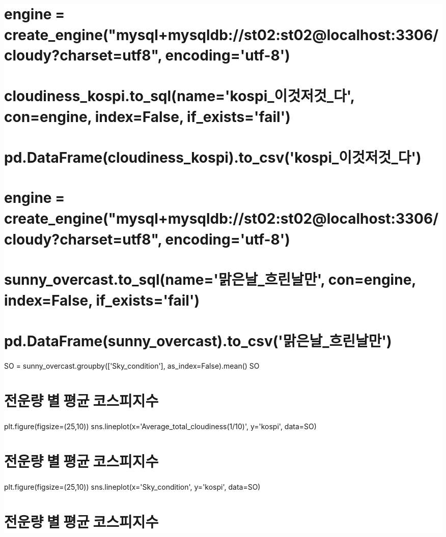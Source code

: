 # engine = create_engine("mysql+mysqldb://st02:st02@localhost:3306/cloudy?charset=utf8", encoding='utf-8')
# cloudiness_kospi.to_sql(name='kospi_이것저것_다', con=engine, index=False, if_exists='fail')

# pd.DataFrame(cloudiness_kospi).to_csv('kospi_이것저것_다')

# engine = create_engine("mysql+mysqldb://st02:st02@localhost:3306/cloudy?charset=utf8", encoding='utf-8')
# sunny_overcast.to_sql(name='맑은날_흐린날만', con=engine, index=False, if_exists='fail')

# pd.DataFrame(sunny_overcast).to_csv('맑은날_흐린날만')























SO = sunny_overcast.groupby(['Sky_condition'], as_index=False).mean()
SO

# 전운량 별 평균 코스피지수

plt.figure(figsize=(25,10))
sns.lineplot(x='Average_total_cloudiness(1/10)', y='kospi', data=SO)

# 전운량 별 평균 코스피지수

plt.figure(figsize=(25,10))
sns.lineplot(x='Sky_condition', y='kospi', data=SO)

# 전운량 별 평균 코스피지수
